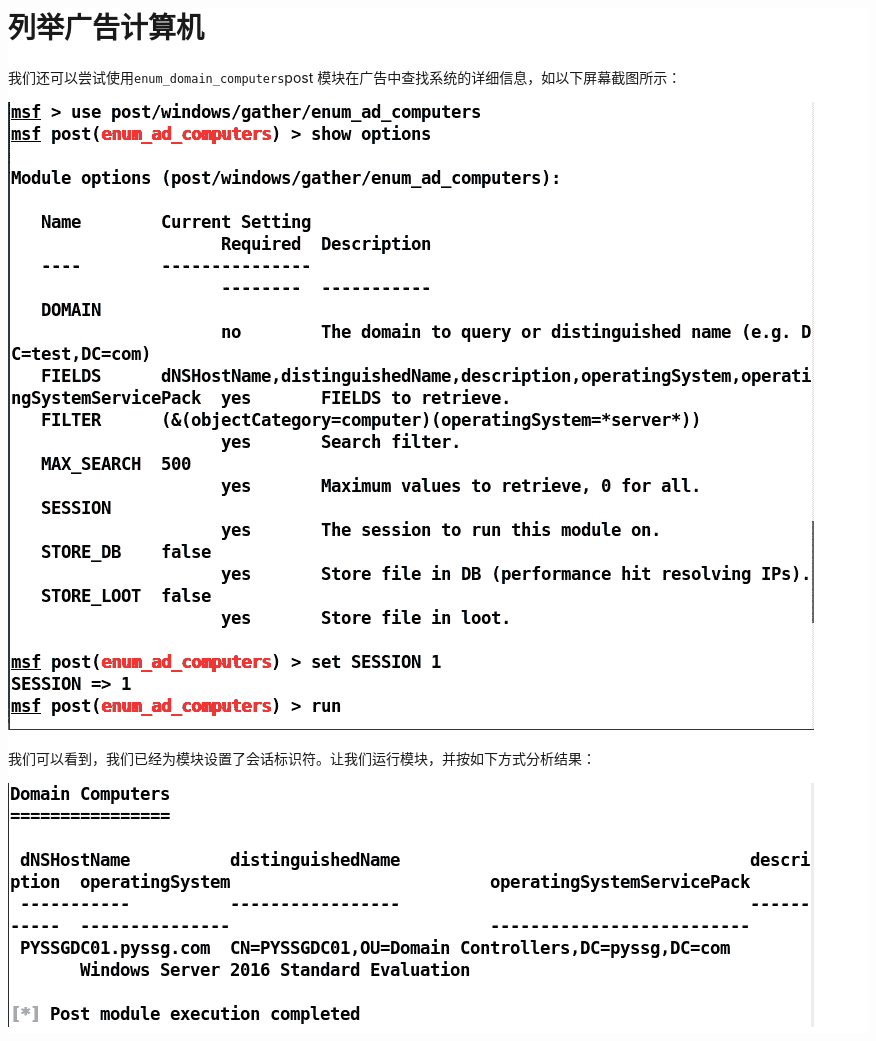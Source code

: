 # 列举广告计算机

我们还可以尝试使用`enum_domain_computers`post 模块在广告中查找系统的详细信息，如以下屏幕截图所示：

![](img/3f791cfe-caaa-4686-af77-5aa68502e586.png)

我们可以看到，我们已经为模块设置了会话标识符。让我们运行模块，并按如下方式分析结果：

![](img/ec505c8f-7637-4262-8d4c-c808ddc88281.png)
